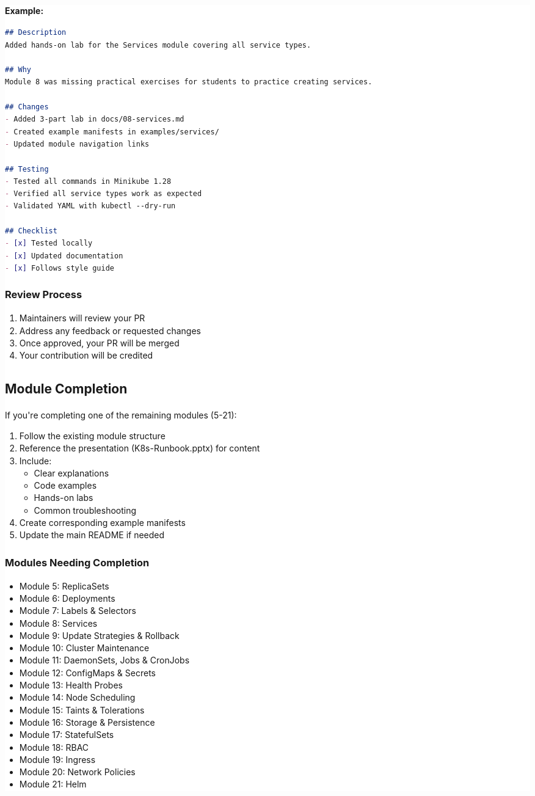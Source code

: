 **Example:**
```markdown
## Description
Added hands-on lab for the Services module covering all service types.

## Why
Module 8 was missing practical exercises for students to practice creating services.

## Changes
- Added 3-part lab in docs/08-services.md
- Created example manifests in examples/services/
- Updated module navigation links

## Testing
- Tested all commands in Minikube 1.28
- Verified all service types work as expected
- Validated YAML with kubectl --dry-run

## Checklist
- [x] Tested locally
- [x] Updated documentation
- [x] Follows style guide
```

### Review Process

1. Maintainers will review your PR
2. Address any feedback or requested changes
3. Once approved, your PR will be merged
4. Your contribution will be credited

## Module Completion

If you're completing one of the remaining modules (5-21):

1. Follow the existing module structure
2. Reference the presentation (K8s-Runbook.pptx) for content
3. Include:
   - Clear explanations
   - Code examples
   - Hands-on labs
   - Common troubleshooting
4. Create corresponding example manifests
5. Update the main README if needed

### Modules Needing Completion

- Module 5: ReplicaSets
- Module 6: Deployments
- Module 7: Labels & Selectors
- Module 8: Services
- Module 9: Update Strategies & Rollback
- Module 10: Cluster Maintenance
- Module 11: DaemonSets, Jobs & CronJobs
- Module 12: ConfigMaps & Secrets
- Module 13: Health Probes
- Module 14: Node Scheduling
- Module 15: Taints & Tolerations
- Module 16: Storage & Persistence
- Module 17: StatefulSets
- Module 18: RBAC
- Module 19: Ingress
- Module 20: Network Policies
- Module 21: Helm
